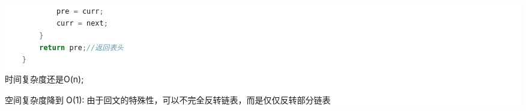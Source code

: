 ```java
            pre = curr;
            curr = next;
        }
        return pre;//返回表头
    }
```

时间复杂度还是O(n);

空间复杂度降到 O(1): 由于回文的特殊性，可以不完全反转链表，而是仅仅反转部分链表

# 